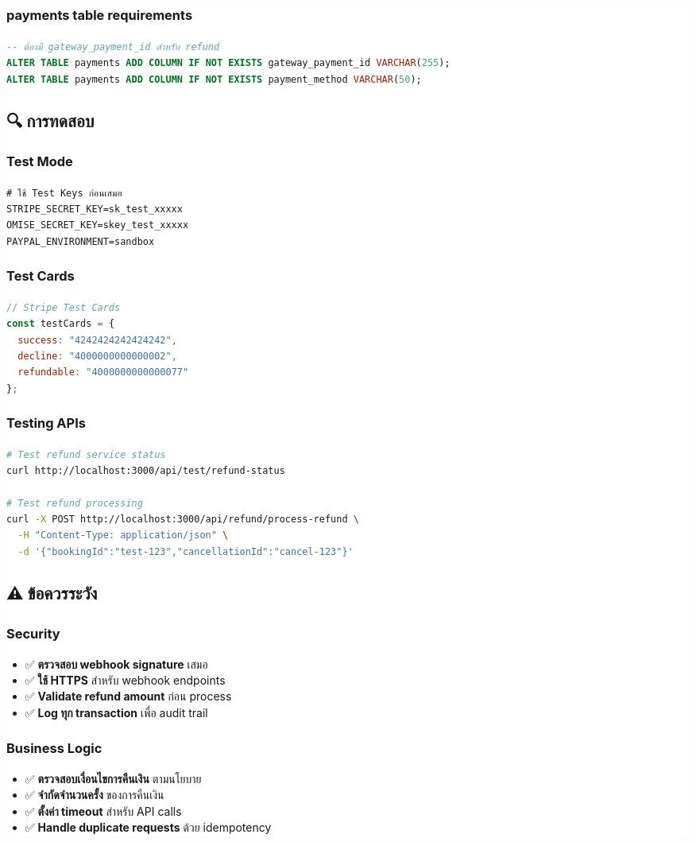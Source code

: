 ### payments table requirements
```sql
-- ต้องมี gateway_payment_id สำหรับ refund
ALTER TABLE payments ADD COLUMN IF NOT EXISTS gateway_payment_id VARCHAR(255);
ALTER TABLE payments ADD COLUMN IF NOT EXISTS payment_method VARCHAR(50);
```

## 🔍 การทดสอบ

### Test Mode
```env
# ใช้ Test Keys ก่อนเสมอ
STRIPE_SECRET_KEY=sk_test_xxxxx
OMISE_SECRET_KEY=skey_test_xxxxx
PAYPAL_ENVIRONMENT=sandbox
```

### Test Cards
```javascript
// Stripe Test Cards
const testCards = {
  success: "4242424242424242",
  decline: "4000000000000002",
  refundable: "4000000000000077"
};
```

### Testing APIs
```bash
# Test refund service status
curl http://localhost:3000/api/test/refund-status

# Test refund processing
curl -X POST http://localhost:3000/api/refund/process-refund \
  -H "Content-Type: application/json" \
  -d '{"bookingId":"test-123","cancellationId":"cancel-123"}'
```

## ⚠️ ข้อควรระวัง

### Security
- ✅ **ตรวจสอบ webhook signature** เสมอ
- ✅ **ใช้ HTTPS** สำหรับ webhook endpoints
- ✅ **Validate refund amount** ก่อน process
- ✅ **Log ทุก transaction** เพื่อ audit trail

### Business Logic
- ✅ **ตรวจสอบเงื่อนไขการคืนเงิน** ตามนโยบาย
- ✅ **จำกัดจำนวนครั้ง** ของการคืนเงิน
- ✅ **ตั้งค่า timeout** สำหรับ API calls
- ✅ **Handle duplicate requests** ด้วย idempotency
